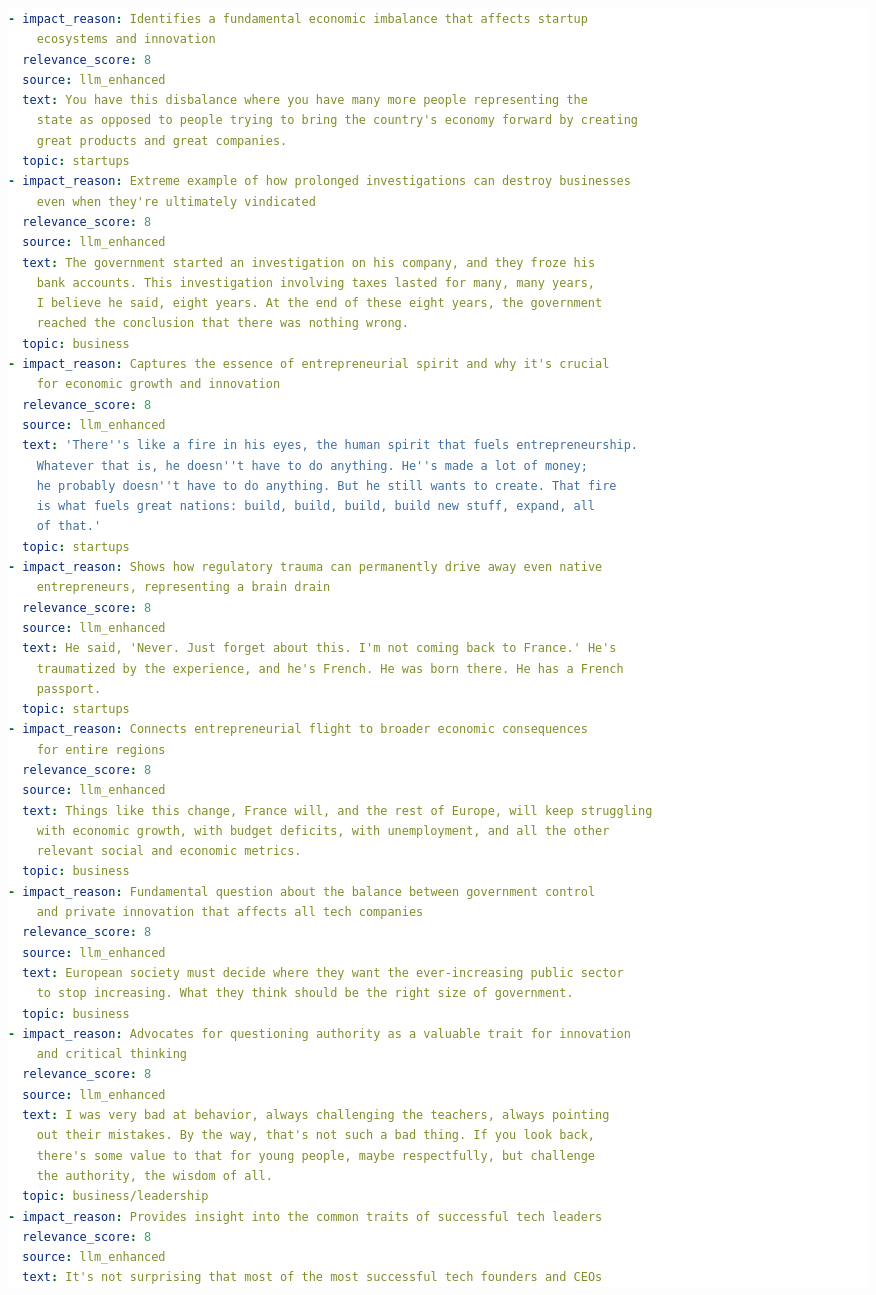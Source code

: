 ```yaml
- impact_reason: Identifies a fundamental economic imbalance that affects startup
    ecosystems and innovation
  relevance_score: 8
  source: llm_enhanced
  text: You have this disbalance where you have many more people representing the
    state as opposed to people trying to bring the country's economy forward by creating
    great products and great companies.
  topic: startups
- impact_reason: Extreme example of how prolonged investigations can destroy businesses
    even when they're ultimately vindicated
  relevance_score: 8
  source: llm_enhanced
  text: The government started an investigation on his company, and they froze his
    bank accounts. This investigation involving taxes lasted for many, many years,
    I believe he said, eight years. At the end of these eight years, the government
    reached the conclusion that there was nothing wrong.
  topic: business
- impact_reason: Captures the essence of entrepreneurial spirit and why it's crucial
    for economic growth and innovation
  relevance_score: 8
  source: llm_enhanced
  text: 'There''s like a fire in his eyes, the human spirit that fuels entrepreneurship.
    Whatever that is, he doesn''t have to do anything. He''s made a lot of money;
    he probably doesn''t have to do anything. But he still wants to create. That fire
    is what fuels great nations: build, build, build, build new stuff, expand, all
    of that.'
  topic: startups
- impact_reason: Shows how regulatory trauma can permanently drive away even native
    entrepreneurs, representing a brain drain
  relevance_score: 8
  source: llm_enhanced
  text: He said, 'Never. Just forget about this. I'm not coming back to France.' He's
    traumatized by the experience, and he's French. He was born there. He has a French
    passport.
  topic: startups
- impact_reason: Connects entrepreneurial flight to broader economic consequences
    for entire regions
  relevance_score: 8
  source: llm_enhanced
  text: Things like this change, France will, and the rest of Europe, will keep struggling
    with economic growth, with budget deficits, with unemployment, and all the other
    relevant social and economic metrics.
  topic: business
- impact_reason: Fundamental question about the balance between government control
    and private innovation that affects all tech companies
  relevance_score: 8
  source: llm_enhanced
  text: European society must decide where they want the ever-increasing public sector
    to stop increasing. What they think should be the right size of government.
  topic: business
- impact_reason: Advocates for questioning authority as a valuable trait for innovation
    and critical thinking
  relevance_score: 8
  source: llm_enhanced
  text: I was very bad at behavior, always challenging the teachers, always pointing
    out their mistakes. By the way, that's not such a bad thing. If you look back,
    there's some value to that for young people, maybe respectfully, but challenge
    the authority, the wisdom of all.
  topic: business/leadership
- impact_reason: Provides insight into the common traits of successful tech leaders
  relevance_score: 8
  source: llm_enhanced
  text: It's not surprising that most of the most successful tech founders and CEOs
```